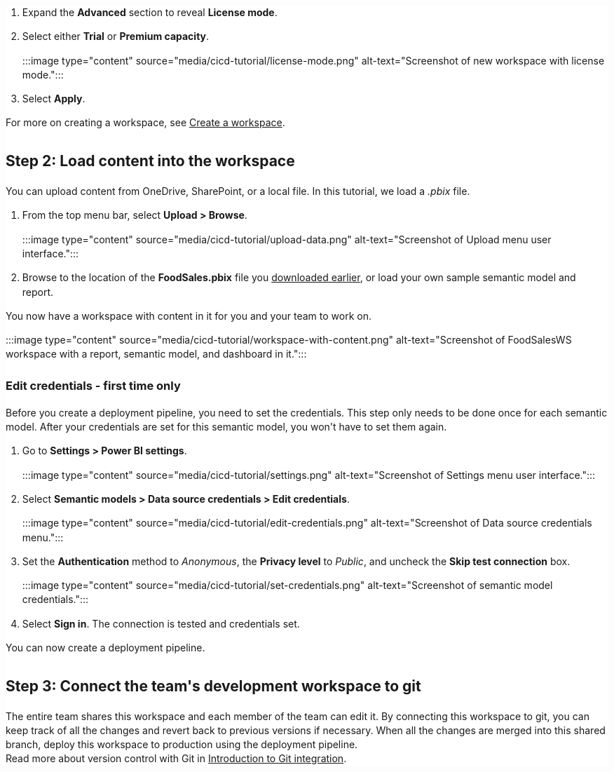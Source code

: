 1. Expand the **Advanced** section to reveal **License mode**.
1. Select either **Trial** or **Premium capacity**.

   :::image type="content" source="media/cicd-tutorial/license-mode.png" alt-text="Screenshot of new workspace with license mode.":::

1. Select **Apply**.

For more on creating a workspace, see [Create a workspace](/power-bi/collaborate-share/service-create-the-new-workspaces).

## Step 2: Load content into the workspace

You can upload content from OneDrive, SharePoint, or a local file. In this tutorial, we load a *.pbix* file.

1. From the top menu bar, select **Upload > Browse**.

   :::image type="content" source="media/cicd-tutorial/upload-data.png" alt-text="Screenshot of Upload menu user interface.":::

1. Browse to the location of the **FoodSales.pbix** file you [downloaded earlier](#prerequisites), or load your own sample semantic model and report.

You now have a workspace with content in it for you and your team to work on.

:::image type="content" source="media/cicd-tutorial/workspace-with-content.png" alt-text="Screenshot of FoodSalesWS workspace with a report, semantic model, and dashboard in it.":::

### Edit credentials - first time only

Before you create a deployment pipeline, you need to set the credentials. This step only needs to be done once for each semantic model. After your credentials are set for this semantic model, you won't have to set them again.

1. Go to **Settings > Power BI settings**.

   :::image type="content" source="media/cicd-tutorial/settings.png" alt-text="Screenshot of Settings menu user interface.":::

1. Select **Semantic models > Data source credentials > Edit credentials**.

    :::image type="content" source="media/cicd-tutorial/edit-credentials.png" alt-text="Screenshot of Data source credentials menu.":::

1. Set the **Authentication** method to *Anonymous*, the **Privacy level** to *Public*, and uncheck the **Skip test connection** box.

    :::image type="content" source="media/cicd-tutorial/set-credentials.png" alt-text="Screenshot of semantic model credentials.":::

1. Select **Sign in**. The connection is tested and credentials set.

You can now create a deployment pipeline.

## Step 3: Connect the team's development workspace to git

The entire team shares this workspace and each member of the team can edit it. By connecting this workspace to git, you can keep track of all the changes and revert back to previous versions if necessary. When all the changes are merged into this shared branch, deploy this workspace to production using the deployment pipeline.  
Read more about version control with Git in [Introduction to Git integration](./git-integration/intro-to-git-integration.md).
